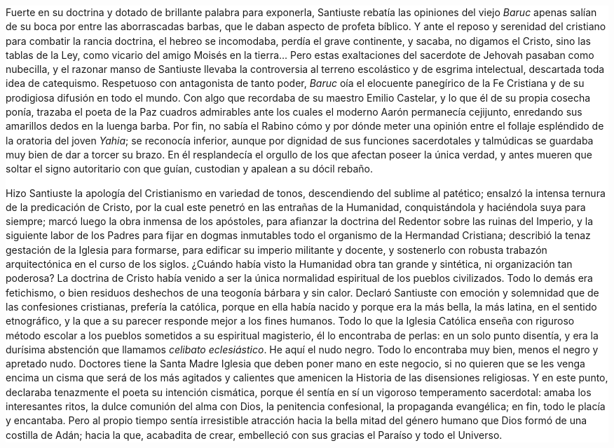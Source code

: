 Fuerte en su doctrina y dotado de brillante palabra para exponerla, Santiuste
rebatía las opiniones del viejo *Baruc* apenas salían de su boca por entre las
aborrascadas barbas, que le daban aspecto de profeta bíblico. Y ante el reposo
y serenidad del cristiano para combatir la rancia doctrina, el hebreo se
incomodaba, perdía el grave continente, y sacaba, no digamos el Cristo, sino
las tablas de la Ley, como vicario del amigo Moisés en la tierra... Pero estas
exaltaciones del sacerdote de Jehovah pasaban como nubecilla, y el razonar
manso de Santiuste llevaba la controversia al terreno escolástico y de esgrima
intelectual, descartada toda idea de catequismo. Respetuoso con antagonista de
tanto poder, *Baruc* oía el elocuente panegírico de la Fe Cristiana y de su
prodigiosa difusión en todo el mundo. Con algo que recordaba de su maestro
Emilio Castelar, y lo que él de su propia cosecha ponía, trazaba el poeta de la
Paz cuadros admirables ante los cuales el moderno Aarón permanecía cejijunto,
enredando sus amarillos dedos en la luenga barba. Por fin, no sabía el Rabino
cómo y por dónde meter una opinión entre el follaje espléndido de la oratoria
del joven *Yahia*; se reconocía inferior, aunque por dignidad de sus funciones
sacerdotales y talmúdicas se guardaba muy bien de dar a torcer su brazo. En él
resplandecía el orgullo de los que afectan poseer la única verdad, y antes
mueren que soltar el signo autoritario con que guían, custodian y apalean a su
dócil rebaño.

Hizo Santiuste la apología del Cristianismo en variedad de tonos, descendiendo
del sublime al patético; ensalzó la intensa ternura de la predicación de
Cristo, por la cual este penetró en las entrañas de la Humanidad,
conquistándola y haciéndola suya para siempre; marcó luego la obra inmensa de
los apóstoles, para afianzar la doctrina del Redentor sobre las ruinas del
Imperio, y la siguiente labor de los Padres para fijar en dogmas inmutables
todo el organismo de la Hermandad Cristiana; describió la tenaz gestación de la
Iglesia para formarse, para edificar su imperio militante y docente,
y sostenerlo con robusta trabazón arquitectónica en el curso de los siglos.
¿Cuándo había visto la Humanidad obra tan grande y sintética, ni organización
tan poderosa? La doctrina de Cristo había venido a ser la única normalidad
espiritual de los pueblos civilizados. Todo lo demás era fetichismo, o bien
residuos deshechos de una teogonía bárbara y sin calor.  Declaró Santiuste con
emoción y solemnidad que de las confesiones cristianas, prefería la católica,
porque en ella había nacido y porque era la más bella, la más latina, en el
sentido etnográfico, y la que a su parecer responde mejor a los fines humanos.
Todo lo que la Iglesia Católica enseña con riguroso método escolar a los
pueblos sometidos a su espiritual magisterio, él lo encontraba de perlas: en un
solo punto disentía, y era la durísima abstención que llamamos *celibato
eclesiástico*. He aquí el nudo negro.  Todo lo encontraba muy bien, menos el
negro y apretado nudo. Doctores tiene la Santa Madre Iglesia que deben poner
mano en este negocio, si no quieren que se les venga encima un cisma que será
de los más agitados y calientes que amenicen la Historia de las disensiones
religiosas. Y en este punto, declaraba tenazmente el poeta su intención
cismática, porque él sentía en sí un vigoroso temperamento sacerdotal: amaba
los interesantes ritos, la dulce comunión del alma con Dios, la penitencia
confesional, la propaganda evangélica; en fin, todo le placía y encantaba. Pero
al propio tiempo sentía irresistible atracción hacia la bella mitad del género
humano que Dios formó de una costilla de Adán; hacia la que, acabadita de
crear, embelleció con sus gracias el Paraíso y todo el Universo.
